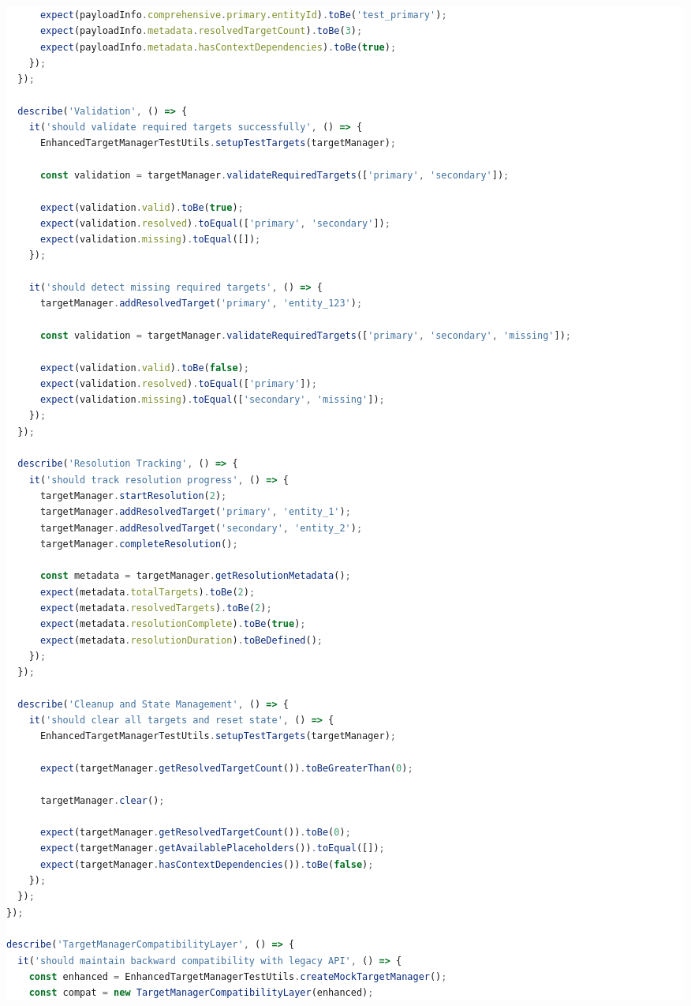 ```javascript
      expect(payloadInfo.comprehensive.primary.entityId).toBe('test_primary');
      expect(payloadInfo.metadata.resolvedTargetCount).toBe(3);
      expect(payloadInfo.metadata.hasContextDependencies).toBe(true);
    });
  });
  
  describe('Validation', () => {
    it('should validate required targets successfully', () => {
      EnhancedTargetManagerTestUtils.setupTestTargets(targetManager);
      
      const validation = targetManager.validateRequiredTargets(['primary', 'secondary']);
      
      expect(validation.valid).toBe(true);
      expect(validation.resolved).toEqual(['primary', 'secondary']);
      expect(validation.missing).toEqual([]);
    });
    
    it('should detect missing required targets', () => {
      targetManager.addResolvedTarget('primary', 'entity_123');
      
      const validation = targetManager.validateRequiredTargets(['primary', 'secondary', 'missing']);
      
      expect(validation.valid).toBe(false);
      expect(validation.resolved).toEqual(['primary']);
      expect(validation.missing).toEqual(['secondary', 'missing']);
    });
  });
  
  describe('Resolution Tracking', () => {
    it('should track resolution progress', () => {
      targetManager.startResolution(2);
      targetManager.addResolvedTarget('primary', 'entity_1');
      targetManager.addResolvedTarget('secondary', 'entity_2');
      targetManager.completeResolution();
      
      const metadata = targetManager.getResolutionMetadata();
      expect(metadata.totalTargets).toBe(2);
      expect(metadata.resolvedTargets).toBe(2);
      expect(metadata.resolutionComplete).toBe(true);
      expect(metadata.resolutionDuration).toBeDefined();
    });
  });
  
  describe('Cleanup and State Management', () => {
    it('should clear all targets and reset state', () => {
      EnhancedTargetManagerTestUtils.setupTestTargets(targetManager);
      
      expect(targetManager.getResolvedTargetCount()).toBeGreaterThan(0);
      
      targetManager.clear();
      
      expect(targetManager.getResolvedTargetCount()).toBe(0);
      expect(targetManager.getAvailablePlaceholders()).toEqual([]);
      expect(targetManager.hasContextDependencies()).toBe(false);
    });
  });
});

describe('TargetManagerCompatibilityLayer', () => {
  it('should maintain backward compatibility with legacy API', () => {
    const enhanced = EnhancedTargetManagerTestUtils.createMockTargetManager();
    const compat = new TargetManagerCompatibilityLayer(enhanced);
```